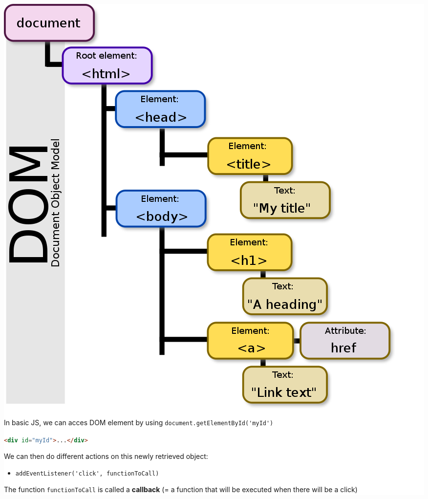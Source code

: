 ![dom](/web/js/resources/dom.png)

In basic JS, we can acces DOM element by using `document.getElementById('myId')`

```html
<div id="myId">...</div>
```

We can then do different actions on this newly retrieved object:
- `addEventListener('click', functionToCall)`

The function `functionToCall` is called a **callback** (= a function that will be executed when there will be a click)
